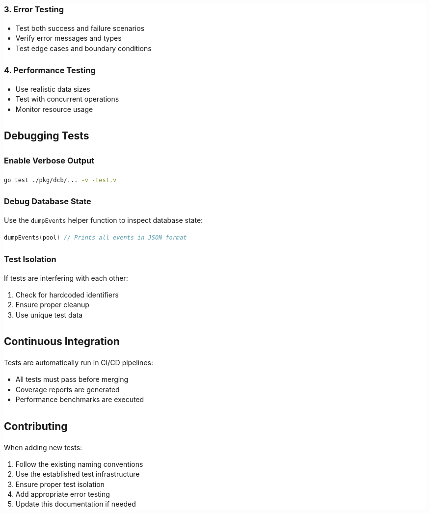 ### 3. Error Testing
- Test both success and failure scenarios
- Verify error messages and types
- Test edge cases and boundary conditions

### 4. Performance Testing
- Use realistic data sizes
- Test with concurrent operations
- Monitor resource usage

## Debugging Tests

### Enable Verbose Output
```bash
go test ./pkg/dcb/... -v -test.v
```

### Debug Database State
Use the `dumpEvents` helper function to inspect database state:
```go
dumpEvents(pool) // Prints all events in JSON format
```

### Test Isolation
If tests are interfering with each other:
1. Check for hardcoded identifiers
2. Ensure proper cleanup
3. Use unique test data

## Continuous Integration

Tests are automatically run in CI/CD pipelines:
- All tests must pass before merging
- Coverage reports are generated
- Performance benchmarks are executed

## Contributing

When adding new tests:
1. Follow the existing naming conventions
2. Use the established test infrastructure
3. Ensure proper test isolation
4. Add appropriate error testing
5. Update this documentation if needed
